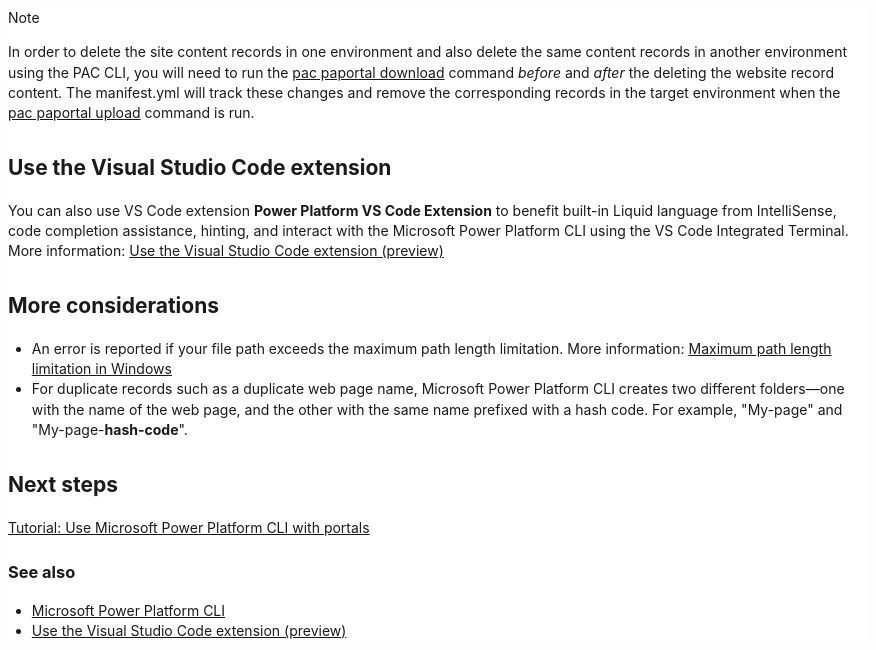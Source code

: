 > [!NOTE]
> In order to delete the site content records in one environment and also delete the same content records in another environment using the PAC CLI, you will need to run the [pac paportal download](/power-platform/developer/cli/reference/paportal#pac-paportal-download) command *before* and *after* the deleting the website record content. The manifest.yml will track these changes and remove the corresponding records in the target environment when the [pac paportal upload](/power-platform/developer/cli/reference/paportal#pac-paportal-upload) command is run.

## Use the Visual Studio Code extension

You can also use VS Code extension **Power Platform VS Code Extension** to benefit built-in Liquid language from IntelliSense, code completion assistance, hinting, and interact with the Microsoft Power Platform CLI using the VS Code Integrated Terminal. More information: [Use the Visual Studio Code extension (preview)](vs-code-extension.md)

## More considerations

- An error is reported if your file path exceeds the maximum path length limitation. More information: [Maximum path length limitation in Windows](/windows/win32/fileio/maximum-file-path-limitation)
- For duplicate records such as a duplicate web page name, Microsoft Power Platform CLI creates two different folders&mdash;one with the name of the web page, and the other with the same name prefixed with a hash code. For example, "My-page" and "My-page-**hash-code**".

## Next steps

[Tutorial: Use Microsoft Power Platform CLI with portals](power-platform-cli-tutorial.md)

### See also

- [Microsoft Power Platform CLI](/power-platform/developer/cli/introduction)
- [Use the Visual Studio Code extension (preview)](vs-code-extension.md)

